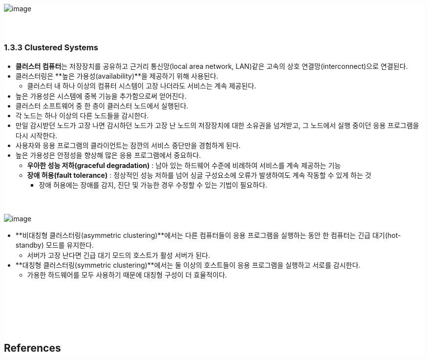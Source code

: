 ![image](https://user-images.githubusercontent.com/78655692/184417519-2d474315-53a3-4b03-8cfe-9207b6c92ef3.png)

<br>

### 1.3.3 Clustered Systems

- **클러스터 컴퓨터**는 저장장치를 공유하고 근거리 통신망(local area network, LAN)같은 고속의 상호 연결망(interconnect)으로 연결된다.
- 클러스터링은 **높은 가용성(availability)**을 제공하기 위해 사용된다.
  - 클러스터 내 하나 이상의 컴퓨터 시스템이 고장 나더라도 서비스는 계속 제공된다.
- 높은 가용성은 시스템에 중복 기능을 추가함으로써 얻어진다.
- 클러스터 소프트웨어 중 한 층이 클러스터 노드에서 실행된다.
- 각 노드는 하나 이상의 다른 노드들을 감시한다.
- 만일 감시받던 노드가 고장 나면 감시하던 노드가 고장 난 노드의 저장장치에 대한 소유권을 넘겨받고, 그 노드에서 실행 중이던 응용 프로그램을 다시 시작한다.
- 사용자와 응용 프로그램의 클라이언트는 잠깐의 서비스 중단만을 경험하게 된다.
- 높은 가용성은 안정성을 향상해 많은 응용 프로그램에서 중요하다.
  - **우아한 성능 저하(graceful degradation)** : 남아 있는 하드웨어 수준에 비례하여 서비스를 계속 제공하는 기능
  - **장애 허용(fault tolerance)** : 정상적인 성능 저하를 넘어 싱글 구성요소에 오류가 발생하여도 계속 작동할 수 있게 하는 것
    - 장애 허용에는 장애를 감지, 진단 및 가능한 경우 수정할 수 있는 기법이 필요하다.

<br>

![image](https://user-images.githubusercontent.com/78655692/184419622-6918bb35-1c34-42e7-82d3-3fd96f311d28.png)

- **비대칭형 클러스터링(asymmetric clustering)**에서는 다른 컴퓨터들이 응용 프로그램을 실행하는 동안 한 컴퓨터는 긴급 대기(hot-standby) 모드를 유지한다.
  - 서버가 고장 난다면 긴급 대기 모드의 호스트가 활성 서버가 된다.
- **대칭형 클러스터링(symmetric clustering)**에서는 둘 이상의 호스트들이 응용 프로그램을 실행하고 서로를 감시한다.
  - 가용한 하드웨어를 모두 사용하기 때문에 대칭형 구성이 더 효율적이다.

<br>
<br>
<br>
<br>

## References

[^1]: [2.2 CPU와 I/O 연산 - Gyujin's Alogrithm & Idea Blog](https://chogyujin.github.io/2019/03/19/2.2-CPU%EC%99%80-IO-%EC%97%B0%EC%82%B0/)
[^2]: [[운영체제] 2. 컴퓨터 시스템의 동작 원리 - 기로록 호로록](https://seoyeonkk.tistory.com/entry/%EC%9A%B4%EC%98%81-%EC%B2%B4%EC%A0%9C-2-%EC%BB%B4%ED%93%A8%ED%84%B0-%EC%8B%9C%EC%8A%A4%ED%85%9C%EC%9D%98-%EB%8F%99%EC%9E%91-%EC%9B%90%EB%A6%AC)
[^3]: [위키백과 - 장치 드라이버](https://ko.wikipedia.org/wiki/%EC%9E%A5%EC%B9%98_%EB%93%9C%EB%9D%BC%EC%9D%B4%EB%B2%84)
[^4]: [레지스터란? - 데네볼라](https://m.blog.naver.com/PostView.naver?isHttpsRedirect=true&blogId=sdfgh724&logNo=221415230791)
[^5]: [tcpschool - 포인터의 개념](http://www.tcpschool.com/c/c_pointer_intro)
[^6]: [[OS] Interrupt 인터럽트란? - CS](https://doh-an.tistory.com/31)
[^7]: [위키백과 - 인터럽트 핸들러](https://ko.wikipedia.org/wiki/%EC%9D%B8%ED%84%B0%EB%9F%BD%ED%8A%B8_%ED%95%B8%EB%93%A4%EB%9F%AC)
[^8]: [[OS기초] 인터럽트 제대로 이해하기 - adam2](https://velog.io/@adam2/%EC%9D%B8%ED%84%B0%EB%9F%BD%ED%8A%B8)
[^9]: [RAM이란? - crucial](https://www.crucial.kr/articles/about-memory/what-does-ram-stand-for)
[^10]: [DMA(Direct Memory Access)란? (+PIO, 채널제어방식)](https://kkhipp.tistory.com/168)
[^11]: [텀즈 - application](http://www.terms.co.kr/application.htm)
[^12]: [OS - Process State Transition Diagram - 개발자를 꿈꾸는 프로그래머](https://jwprogramming.tistory.com/15)
[^13]: [[엔지니어링] CPU와 캐시 (L1/L2/L3 캐시..) - 12bme](https://12bme.tistory.com/402)